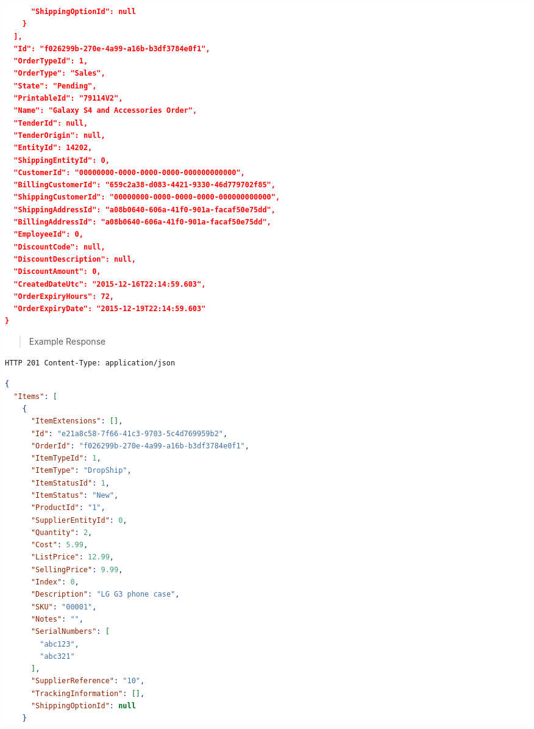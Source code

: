 ```json
      "ShippingOptionId": null
    }
  ],
  "Id": "f026299b-270e-4a99-a16b-b3df3784e0f1",
  "OrderTypeId": 1,
  "OrderType": "Sales",
  "State": "Pending",
  "PrintableId": "79114V2",
  "Name": "Galaxy S4 and Accessories Order",
  "TenderId": null,
  "TenderOrigin": null,
  "EntityId": 14202,
  "ShippingEntityId": 0,
  "CustomerId": "00000000-0000-0000-0000-000000000000",
  "BillingCustomerId": "659c2a38-d083-4421-9330-46d779702f85",
  "ShippingCustomerId": "00000000-0000-0000-0000-000000000000",
  "ShippingAddressId": "a08b0640-606a-41f0-901a-facaf50e75dd",
  "BillingAddressId": "a08b0640-606a-41f0-901a-facaf50e75dd",
  "EmployeeId": 0,
  "DiscountCode": null,
  "DiscountDescription": null,
  "DiscountAmount": 0,
  "CreatedDateUtc": "2015-12-16T22:14:59.603",
  "OrderExpiryHours": 72,
  "OrderExpiryDate": "2015-12-19T22:14:59.603"
}
```   

>
> Example Response
>

```
HTTP 201 Content-Type: application/json
```
```json
{
  "Items": [
    {
      "ItemExtensions": [],
      "Id": "e21a8c58-7f66-41c3-9703-5c4d769959b2",
      "OrderId": "f026299b-270e-4a99-a16b-b3df3784e0f1",
      "ItemTypeId": 1,
      "ItemType": "DropShip",
      "ItemStatusId": 1,
      "ItemStatus": "New",
      "ProductId": "1",
      "SupplierEntityId": 0,
      "Quantity": 2,
      "Cost": 5.99,
      "ListPrice": 12.99,
      "SellingPrice": 9.99,
      "Index": 0,
      "Description": "LG G3 phone case",
      "SKU": "00001",
      "Notes": "",
      "SerialNumbers": [
        "abc123",
        "abc321"
      ],
      "SupplierReference": "10",
      "TrackingInformation": [],
      "ShippingOptionId": null
    }
```